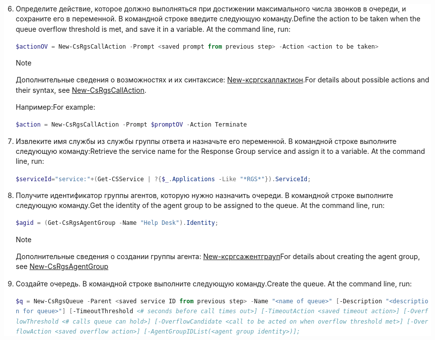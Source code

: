 6. <span data-ttu-id="48d0a-p117">Определите действие, которое должно выполняться при достижении максимального числа звонков в очереди, и сохраните его в переменной. В командной строке введите следующую команду.</span><span class="sxs-lookup"><span data-stu-id="48d0a-p117">Define the action to be taken when the queue overflow threshold is met, and save it in a variable. At the command line, run:</span></span>
    
   ```powershell
   $actionOV = New-CsRgsCallAction -Prompt <saved prompt from previous step> -Action <action to be taken>
   ```

    > [!NOTE]
    > <span data-ttu-id="48d0a-173">Дополнительные сведения о возможностях и их синтаксисе: [New-ксргскаллактион](https://docs.microsoft.com/powershell/module/skype/new-csrgscallaction?view=skype-ps).</span><span class="sxs-lookup"><span data-stu-id="48d0a-173">For details about possible actions and their syntax, see [New-CsRgsCallAction](https://docs.microsoft.com/powershell/module/skype/new-csrgscallaction?view=skype-ps).</span></span> 
  
    <span data-ttu-id="48d0a-174">Например:</span><span class="sxs-lookup"><span data-stu-id="48d0a-174">For example:</span></span>
    
   ```powershell
   $action = New-CsRgsCallAction -Prompt $promptOV -Action Terminate
   ```

7. <span data-ttu-id="48d0a-p118">Извлеките имя службы из службы группы ответа и назначьте его переменной. В командной строке выполните следующую команду:</span><span class="sxs-lookup"><span data-stu-id="48d0a-p118">Retrieve the service name for the Response Group service and assign it to a variable. At the command line, run:</span></span>
    
   ```powershell
   $serviceId="service:"+(Get-CSService | ?{$_.Applications -Like "*RGS*"}).ServiceId;
   ```

8. <span data-ttu-id="48d0a-p119">Получите идентификатор группы агентов, которую нужно назначить очереди. В командной строке выполните следующую команду.</span><span class="sxs-lookup"><span data-stu-id="48d0a-p119">Get the identity of the agent group to be assigned to the queue. At the command line, run:</span></span>
    
   ```powershell
   $agid = (Get-CsRgsAgentGroup -Name "Help Desk").Identity;
   ```

    > [!NOTE]
    > <span data-ttu-id="48d0a-179">Дополнительные сведения о создании группы агента: [New-ксргсажентграуп](https://docs.microsoft.com/powershell/module/skype/new-csrgsagentgroup?view=skype-ps)</span><span class="sxs-lookup"><span data-stu-id="48d0a-179">For details about creating the agent group, see [New-CsRgsAgentGroup](https://docs.microsoft.com/powershell/module/skype/new-csrgsagentgroup?view=skype-ps)</span></span>
  
9. <span data-ttu-id="48d0a-p120">Создайте очередь. В командной строке выполните следующую команду.</span><span class="sxs-lookup"><span data-stu-id="48d0a-p120">Create the queue. At the command line, run:</span></span>
    
   ```powershell
   $q = New-CsRgsQueue -Parent <saved service ID from previous step> -Name "<name of queue>" [-Description "<description for queue>"] [-TimeoutThreshold <# seconds before call times out>] [-TimeoutAction <saved timeout action>] [-OverflowThreshold <# calls queue can hold>] [-OverflowCandidate <call to be acted on when overflow threshold met>] [-OverflowAction <saved overflow action>] [-AgentGroupIDList(<agent group identity>)];
   ```
